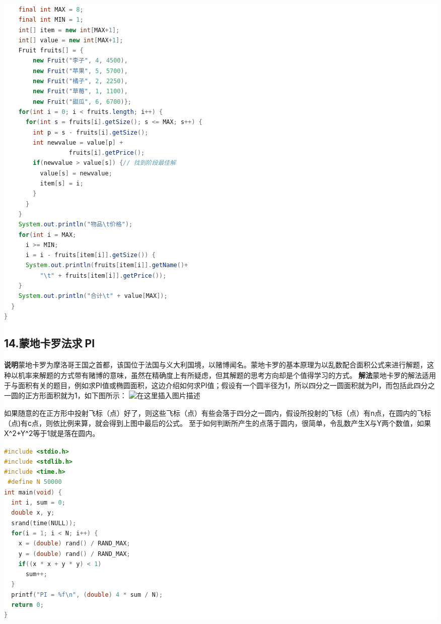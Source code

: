 ```java
    final int MAX = 8;
    final int MIN = 1;
    int[] item = new int[MAX+1];
    int[] value = new int[MAX+1]; 
    Fruit fruits[] = {
        new Fruit("李子", 4, 4500),
        new Fruit("苹果", 5, 5700),
        new Fruit("橘子", 2, 2250),
        new Fruit("草莓", 1, 1100),
        new Fruit("甜瓜", 6, 6700)};
    for(int i = 0; i < fruits.length; i++) {
      for(int s = fruits[i].getSize(); s <= MAX; s++) {
        int p = s - fruits[i].getSize();
        int newvalue = value[p] +
                  fruits[i].getPrice();
        if(newvalue > value[s]) {// 找到阶段最佳解
          value[s] = newvalue;
          item[s] = i;
        }
      }
    }
    System.out.println("物品\t价格");
    for(int i = MAX;
      i >= MIN;
      i = i - fruits[item[i]].getSize()) {
      System.out.println(fruits[item[i]].getName()+
          "\t" + fruits[item[i]].getPrice());
    }
    System.out.println("合计\t" + value[MAX]); 
  }
}
```

## 14.蒙地卡罗法求 PI

**说明**蒙地卡罗为摩洛哥王国之首都，该国位于法国与义大利国境，以赌博闻名。蒙地卡罗的基本原理为以乱数配合面积公式来进行解题，这种以机率来解题的方式带有赌博的意味，虽然在精确度上有所疑虑，但其解题的思考方向却是个值得学习的方式。
**解法**蒙地卡罗的解法适用于与面积有关的题目，例如求PI值或椭圆面积，这边介绍如何求PI值；假设有一个圆半径为1，所以四分之一圆面积就为PI，而包括此四分之一圆的正方形面积就为1，如下图所示：
![在这里插入图片描述](https://img-blog.csdnimg.cn/379760f5516745f6b7ef59f2768b7734.png)

如果随意的在正方形中投射飞标（点）好了，则这些飞标（点）有些会落于四分之一圆内，假设所投射的飞标（点）有n点，在圆内的飞标（点)有c点，则依比例来算，就会得到上图中最后的公式。
至于如何判断所产生的点落于圆内，很简单，令乱数产生X与Y两个数值，如果X^2+Y^2等于1就是落在圆内。

```c
#include <stdio.h>
#include <stdlib.h>
#include <time.h>
 #define N 50000
int main(void) {
  int i, sum = 0;
  double x, y;
  srand(time(NULL));
  for(i = 1; i < N; i++) {
    x = (double) rand() / RAND_MAX;
    y = (double) rand() / RAND_MAX;
    if((x * x + y * y) < 1)
      sum++;
  }
  printf("PI = %f\n", (double) 4 * sum / N);
  return 0;
}
```
